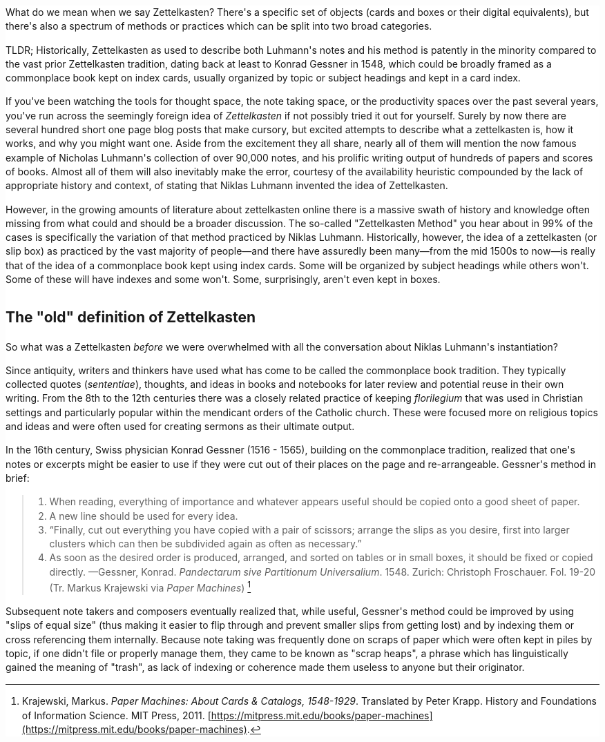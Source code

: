 What do we mean when we say Zettelkasten? There's a specific set of objects (cards and boxes or their digital equivalents), but there's also a spectrum of methods or practices which can be split into two broad categories.

TLDR; Historically, Zettelkasten as used to describe both Luhmann's notes and his method is patently in the minority compared to the vast prior Zettelkasten tradition, dating back at least to Konrad Gessner in 1548, which could be broadly framed as a commonplace book kept on index cards, usually organized by topic or subject headings and kept in a card index.

If you've been watching the tools for thought space, the note taking space, or the productivity spaces over the past several years, you've run across the seemingly foreign idea of *Zettelkasten* if not possibly tried it out for yourself. Surely by now there are several hundred short one page blog posts that make cursory, but excited attempts to describe what a zettelkasten is, how it works, and why you might want one. Aside from the excitement they all share, nearly all of them will mention the now famous example of Nicholas Luhmann's collection of over 90,000 notes, and his prolific writing output of hundreds of papers and scores of books. Almost all of them will also inevitably make the error, courtesy of the availability heuristic compounded by the lack of appropriate history and context, of stating that Niklas Luhmann invented the idea of Zettelkasten. 

However, in the growing amounts of literature about zettelkasten online there is a massive swath of history and knowledge often missing from what could and should be a broader discussion. The so-called "Zettelkasten Method" you hear about in 99% of the cases is specifically the variation of that method practiced by Niklas Luhmann. Historically, however, the idea of a zettelkasten (or slip box) as practiced by the vast majority of people—and there have assuredly been many—from the mid 1500s to now—is really that of the idea of a commonplace book kept using index cards. Some will be organized by subject headings while others won't. Some of these will have indexes and some won't. Some, surprisingly, aren't even kept in boxes.

## The "old" definition of Zettelkasten
So what was a Zettelkasten *before* we were overwhelmed with all the conversation about Niklas Luhmann's instantiation?

Since antiquity, writers and thinkers have used what has come to be called the commonplace book tradition. They typically collected quotes (*sententiae*), thoughts, and ideas in books and notebooks for later review and potential reuse in their own writing. From the 8th to the 12th centuries there was a closely related practice of keeping *florilegium* that was used in Christian settings and particularly popular within the mendicant orders of the Catholic church. These were focused more on religious topics and ideas and were often used for creating sermons as their ultimate output. 

In the 16th century, Swiss physician Konrad Gessner (1516 - 1565), building on the commonplace tradition, realized that one's notes or excerpts might be easier to use if they were cut out of their places on the page and re-arrangeable. Gessner's method in brief: 

> 1. When reading, everything of importance and whatever appears useful should be copied onto a good sheet of paper. 
> 2. A new line should be used for every idea. 
> 3. “Finally, cut out everything you have copied with a pair of scissors; arrange the slips as you desire, first into larger clusters which can then be subdivided again as often as necessary.” 
> 4. As soon as the desired order is produced, arranged, and sorted on tables or in small boxes, it should be fixed or copied directly. 
> —Gessner, Konrad. _Pandectarum sive Partitionum Universalium_. 1548. Zurich: Christoph Froschauer. Fol. 19-20 (Tr. Markus Krajewski via *Paper Machines*) [^3]

Subsequent note takers and composers eventually realized that, while useful, Gessner's method could be improved by using "slips of equal size" (thus making it easier to flip through and prevent smaller slips from getting lost) and by indexing them or cross referencing them internally. Because note taking was frequently done on scraps of paper which were often kept in piles by topic, if one didn't file or properly manage them, they came to be known as "scrap heaps", a phrase which has linguistically gained the meaning of "trash", as lack of indexing or coherence made them useless to anyone but their originator.


[^1]: Locke, John, 1632-1704. _A New Method of Making Common-Place-Books_. 1685. Reprint, London, 1706. [https://archive.org/details/gu_newmethodmaki00lock/mode/2up](https://archive.org/details/gu_newmethodmaki00lock/mode/2up).
[^2]: Charmantier, Isabelle, and Staffan Müller-Wille. “Carl Linnaeus’s botanical paper slips (1767–1773).” _Intellectual History Review_ 24, no. 2 (April 3, 2014): 215–38. [https://doi.org/10.1080/17496977.2014.914643](https://doi.org/10.1080/17496977.2014.914643).
[^3]: Krajewski, Markus. _Paper Machines: About Cards & Catalogs, 1548-1929_. Translated by Peter Krapp. History and Foundations of Information Science. MIT Press, 2011. [https://mitpress.mit.edu/books/paper-machines](https://mitpress.mit.edu/books/paper-machines).
[^4]: Johnson, Steven. “Tool for Thought.” _The New York Times_, January 30, 2005, sec. Books. [https://www.nytimes.com/2005/01/30/books/review/tool-for-thought.html](https://www.nytimes.com/2005/01/30/books/review/tool-for-thought.html).
[^5]: TiddlyWiki [@TiddlyWiki]. “@WardCunningham The First Demo of TidlyWiki from 2004 Took the Ideas of Wiki and Applied Them to Fragments Rather than Entire Pages. The Hypothesis Was That It Would Be Easier to Write in Small Interlinked Chunks That Could Be Gradually Massaged into a Linear Narrative Https://Classic.Tiddlywiki.Com/Firstversion.Html Https://T.Co/MJO7tyopr2.” Tweet. _Twitter_, September 20, 2022. [https://twitter.com/TiddlyWiki/status/1572288988383248384](https://twitter.com/TiddlyWiki/status/1572288988383248384).
[^6]: “The 102 Great Ideas: Scholars Complete a Monumental Catalog.” _LIFE_, January 26, 1948, 92–93.
[^7]:  Gold, Herbert. “Vladimir Nabokov, The Art of Fiction No. 40.” _The Paris Review_, 1967. [https://www.theparisreview.org/interviews/4310/the-art-of-fiction-no-40-vladimir-nabokov](https://www.theparisreview.org/interviews/4310/the-art-of-fiction-no-40-vladimir-nabokov).
[^8]: Lustig, Jason. “‘Mere Chips from His Workshop’: Gotthard Deutsch’s Monumental Card Index of Jewish History.” _History of the Human Sciences_ 32, no. 3 (July 1, 2019): 49–75. [https://doi.org/10.1177/0952695119830900](https://doi.org/10.1177/0952695119830900).
[^9]: Luhmann, Niklas. “Geist im Kasten?” ZKII 9/8,3. Niklas Luhmann-Archiv. Accessed December 10, 2021. [https://niklas-luhmann-archiv.de/bestand/zettelkasten/zettel/ZK_2_NB_9-8-3_V](https://niklas-luhmann-archiv.de/bestand/zettelkasten/zettel/ZK_2_NB_9-8-3_V).